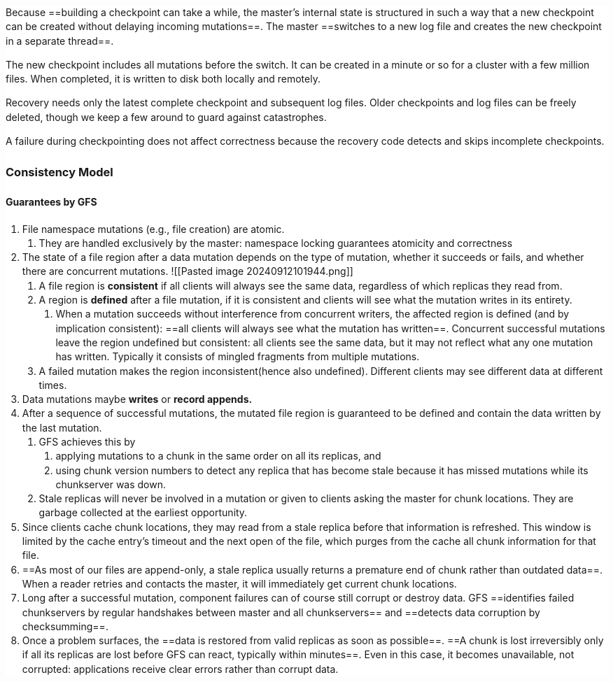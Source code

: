 Because ==building a checkpoint can take a while, the master’s internal state is structured in such a way that a new checkpoint can be created without delaying incoming mutations==. The master ==switches to a new log file and creates the new checkpoint in a separate thread==. 

The new checkpoint includes all mutations before the switch. It can be created in a minute or so for a cluster with a few million files. When completed, it is written to disk both locally and remotely.

Recovery needs only the latest complete checkpoint and subsequent log files. Older checkpoints and log files can be freely deleted, though we keep a few around to guard against catastrophes. 

A failure during checkpointing does not affect correctness because the recovery code detects and skips incomplete checkpoints.

### Consistency Model

#### Guarantees by GFS
1. File namespace mutations (e.g., file creation) are atomic. 
	1. They are handled exclusively by the master: namespace locking guarantees atomicity and correctness 
2. The state of a file region after a data mutation depends on the type of mutation, whether it succeeds or fails, and whether there are concurrent mutations. ![[Pasted image 20240912101944.png]]
	1. A file region is **consistent** if all clients will always see the same data, regardless of which replicas they read from.
	2. A region is **defined** after a file mutation, if it is consistent and clients will see what the mutation writes in its entirety.
		1. When a mutation succeeds without interference from concurrent writers, the affected region is defined (and by implication consistent): ==all clients will always see what the mutation has written==. Concurrent successful mutations leave the region undefined but consistent: all clients see the same data, but it may not reflect what any one mutation has written. Typically it consists of mingled fragments from multiple mutations.
	3. A failed mutation makes the region inconsistent(hence also undefined). Different clients may see different data at different times.
3. Data mutations maybe **writes** or **record appends.** 
4. After a sequence of successful mutations, the mutated file region is guaranteed to be defined and contain the data written by the last mutation.
	1. GFS achieves this by
		1. applying mutations to a chunk in the same order on all its replicas, and
		2. using chunk version numbers to detect any replica that has become stale because it has missed mutations while its chunkserver was down.
	2. Stale replicas will never be involved in a mutation or given to clients asking the master for chunk locations. They are garbage collected at the earliest opportunity.
5. Since clients cache chunk locations, they may read from a stale replica before that information is refreshed. This window is limited by the cache entry’s timeout and the next open of the file, which purges from the cache all chunk information for that file. 
6. ==As most of our files are append-only, a stale replica usually returns a premature end of chunk rather than outdated data==. When a reader retries and contacts the master, it will immediately get current chunk locations.
7. Long after a successful mutation, component failures can of course still corrupt or destroy data. GFS ==identifies failed chunkservers by regular handshakes between master and all chunkservers== and ==detects data corruption by checksumming==.
8. Once a problem surfaces, the ==data is restored from valid replicas as soon as possible==. ==A chunk is lost irreversibly only if all its replicas are lost before GFS can react, typically within minutes==. Even in this case, it becomes unavailable, not corrupted: applications receive clear errors rather than corrupt data.
